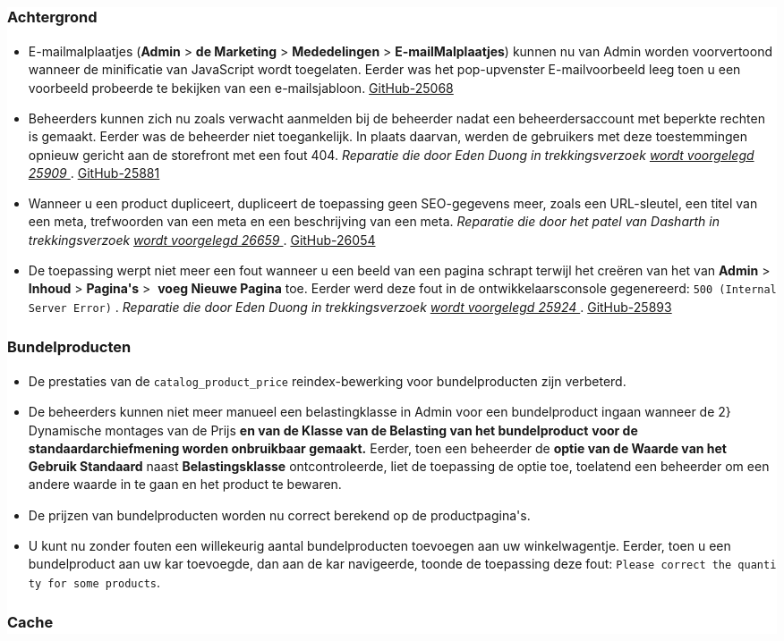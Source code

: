 ### Achtergrond



* E-mailmalplaatjes (**Admin** > **de Marketing** > **Mededelingen** > **E-mailMalplaatjes**) kunnen nu van Admin worden voorvertoond wanneer de minificatie van JavaScript wordt toegelaten. Eerder was het pop-upvenster E-mailvoorbeeld leeg toen u een voorbeeld probeerde te bekijken van een e-mailsjabloon. [ GitHub-25068 ](https://github.com/magento/magento2/issues/25068)



* Beheerders kunnen zich nu zoals verwacht aanmelden bij de beheerder nadat een beheerdersaccount met beperkte rechten is gemaakt. Eerder was de beheerder niet toegankelijk. In plaats daarvan, werden de gebruikers met deze toestemmingen opnieuw gericht aan de storefront met een fout 404. _Reparatie die door Eden Duong in trekkingsverzoek [ wordt voorgelegd 25909 ](https://github.com/magento/magento2/pull/25909)_. [ GitHub-25881 ](https://github.com/magento/magento2/issues/25881)



* Wanneer u een product dupliceert, dupliceert de toepassing geen SEO-gegevens meer, zoals een URL-sleutel, een titel van een meta, trefwoorden van een meta en een beschrijving van een meta.  _Reparatie die door het patel van Dasharth in trekkingsverzoek [ wordt voorgelegd 26659 ](https://github.com/magento/magento2/pull/26659)_. [ GitHub-26054 ](https://github.com/magento/magento2/issues/26054)



* De toepassing werpt niet meer een fout wanneer u een beeld van een pagina schrapt terwijl het creëren van het van **Admin** > **Inhoud** > **Pagina&#39;s** >  **voeg Nieuwe Pagina** toe. Eerder werd deze fout in de ontwikkelaarsconsole gegenereerd: `500 (Internal Server Error)` . _Reparatie die door Eden Duong in trekkingsverzoek [ wordt voorgelegd 25924 ](https://github.com/magento/magento2/pull/25924)_. [ GitHub-25893 ](https://github.com/magento/magento2/issues/25893)

### Bundelproducten



* De prestaties van de `catalog_product_price` reindex-bewerking voor bundelproducten zijn verbeterd.



* De beheerders kunnen niet meer manueel een belastingklasse in Admin voor een bundelproduct ingaan wanneer de 2} Dynamische montages van de Prijs **en van de Klasse van de Belasting van het bundelproduct** **voor de standaardarchiefmening worden onbruikbaar gemaakt.** Eerder, toen een beheerder de **optie van de Waarde van het Gebruik Standaard** naast **Belastingsklasse** ontcontroleerde, liet de toepassing de optie toe, toelatend een beheerder om een andere waarde in te gaan en het product te bewaren.



* De prijzen van bundelproducten worden nu correct berekend op de productpagina&#39;s.



* U kunt nu zonder fouten een willekeurig aantal bundelproducten toevoegen aan uw winkelwagentje. Eerder, toen u een bundelproduct aan uw kar toevoegde, dan aan de kar navigeerde, toonde de toepassing deze fout: `Please correct the quantity for some products`.

### Cache


